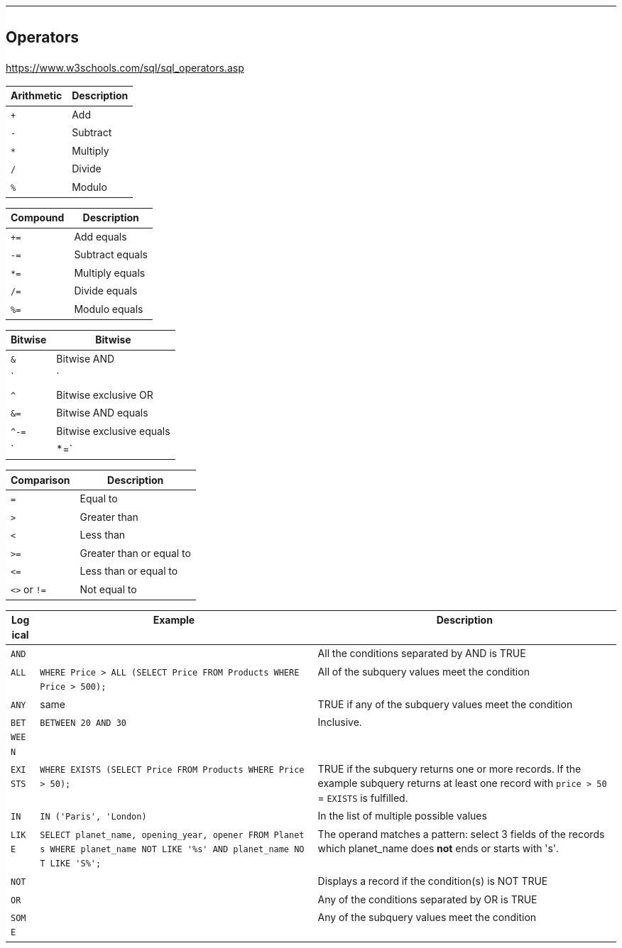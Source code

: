 ***


## Operators

https://www.w3schools.com/sql/sql_operators.asp

Arithmetic|Description
-|-
`+`|Add	
`-`|Subtract	
`*`|Multiply	
`/`|Divide	
`%`|Modulo

Compound|Description
-|-
`+=`|Add equals
`-=`|Subtract equals
`*=`|Multiply equals
`/=`|Divide equals
`%=`|Modulo equals

Bitwise|Bitwise
-|-
`&`|Bitwise AND
`|`|Bitwise OR
`^`|Bitwise exclusive OR
`&=`|Bitwise AND equals
`^-=`|Bitwise exclusive equals
`|*=`|Bitwise OR equals

Comparison|Description
-|-
`=`|Equal to	
`>`|Greater than	
`<`|Less than	
`>=`|Greater than or equal to	
`<=`|Less than or equal to	
`<>` or `!=`|Not equal to

Logical|Example|Description
-|-|-
`AND`||All the conditions separated by AND is TRUE
`ALL`|`WHERE Price > ALL (SELECT Price FROM Products WHERE Price > 500);`|All of the subquery values meet the condition
`ANY`|same|TRUE if any of the subquery values meet the condition	
`BETWEEN`|`BETWEEN 20 AND 30`|Inclusive. 
`EXISTS`|`WHERE EXISTS (SELECT Price FROM Products WHERE Price > 50);`|TRUE if the subquery returns one or more records. If the example subquery returns at least one record with `price > 50` = `EXISTS` is fulfilled.
`IN`|`IN ('Paris', 'London)`|In the list of multiple possible values
`LIKE`|`SELECT planet_name, opening_year, opener FROM Planets WHERE planet_name NOT LIKE '%s' AND planet_name NOT LIKE 'S%';`|The operand matches a pattern: select 3 fields of the records which planet_name does **not** ends or starts with 's'. 
`NOT`||Displays a record if the condition(s) is NOT TRUE	
`OR`||Any of the conditions separated by OR is TRUE	
`SOME`||Any of the subquery values meet the condition
